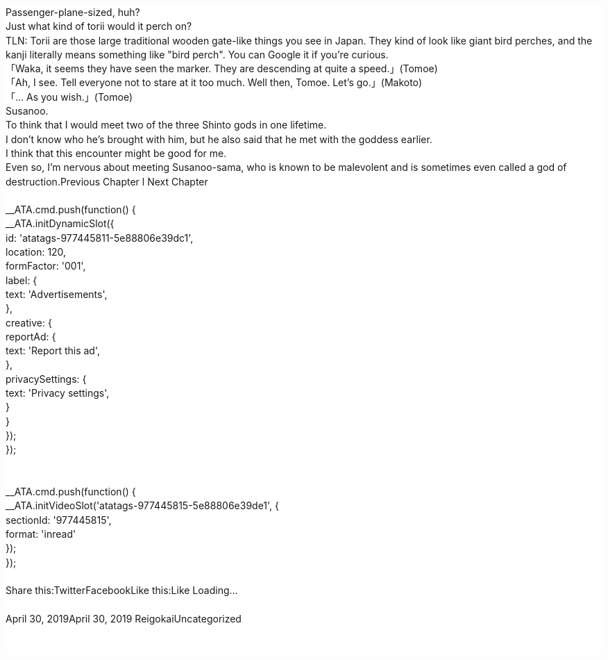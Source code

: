 Passenger-plane-sized, huh?<br/>
Just what kind of torii would it perch on?<br/>
TLN: Torii are those large traditional wooden gate-like things you see in Japan. They kind of look like giant bird perches, and the kanji literally means something like "bird perch". You can Google it if you’re curious.<br/>
「Waka, it seems they have seen the marker. They are descending at quite a speed.」(Tomoe)<br/>
「Ah, I see. Tell everyone not to stare at it too much. Well then, Tomoe. Let’s go.」(Makoto)<br/>
「… As you wish.」(Tomoe)<br/>
Susanoo.<br/>
To think that I would meet two of the three Shinto gods in one lifetime.<br/>
I don’t know who he’s brought with him, but he also said that he met with the goddess earlier.<br/>
I think that this encounter might be good for me.<br/>
Even so, I’m nervous about meeting Susanoo-sama, who is known to be malevolent and is sometimes even called a god of destruction.Previous Chapter l Next Chapter <br/>
<br/>
				__ATA.cmd.push(function() {<br/>
					__ATA.initDynamicSlot({<br/>
						id: 'atatags-977445811-5e88806e39dc1',<br/>
						location: 120,<br/>
						formFactor: '001',<br/>
						label: {<br/>
							text: 'Advertisements',<br/>
						},<br/>
						creative: {<br/>
							reportAd: {<br/>
								text: 'Report this ad',<br/>
							},<br/>
							privacySettings: {<br/>
								text: 'Privacy settings',<br/>
							}<br/>
						}<br/>
					});<br/>
				});<br/>
			<br/>
<br/>
            __ATA.cmd.push(function() {<br/>
                __ATA.initVideoSlot('atatags-977445815-5e88806e39de1', {<br/>
                    sectionId: '977445815',<br/>
                    format: 'inread'<br/>
                });<br/>
            });<br/>
        <br/>
Share this:TwitterFacebookLike this:Like Loading... <br/>
<br/>
April 30, 2019April 30, 2019 ReigokaiUncategorized <br/>
<br/>
<br/>

